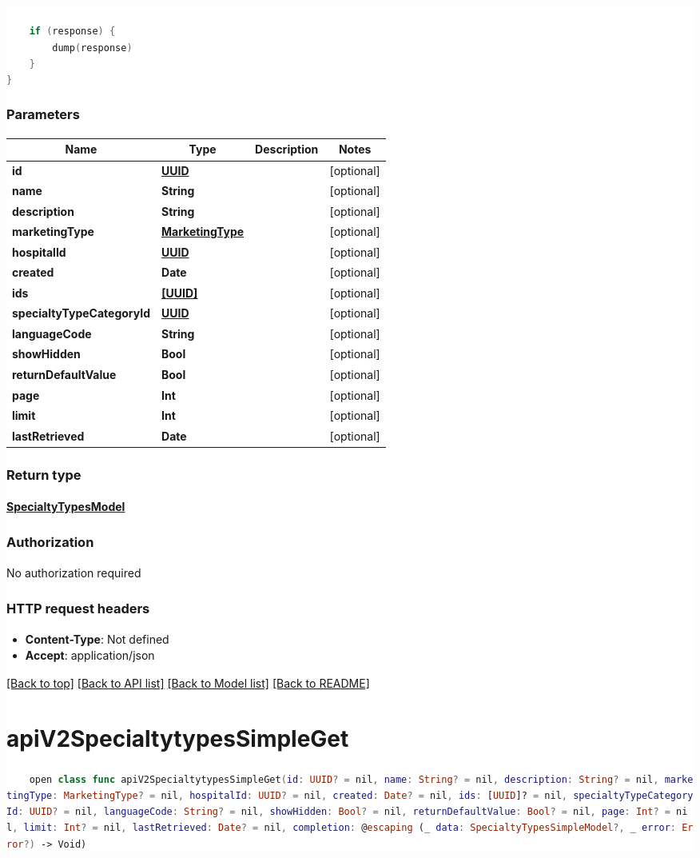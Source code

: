 ```swift

    if (response) {
        dump(response)
    }
}
```

### Parameters

Name | Type | Description  | Notes
------------- | ------------- | ------------- | -------------
 **id** | [**UUID**](.md) |  | [optional] 
 **name** | **String** |  | [optional] 
 **description** | **String** |  | [optional] 
 **marketingType** | [**MarketingType**](.md) |  | [optional] 
 **hospitalId** | [**UUID**](.md) |  | [optional] 
 **created** | **Date** |  | [optional] 
 **ids** | [**[UUID]**](UUID.md) |  | [optional] 
 **specialtyTypeCategoryId** | [**UUID**](.md) |  | [optional] 
 **languageCode** | **String** |  | [optional] 
 **showHidden** | **Bool** |  | [optional] 
 **returnDefaultValue** | **Bool** |  | [optional] 
 **page** | **Int** |  | [optional] 
 **limit** | **Int** |  | [optional] 
 **lastRetrieved** | **Date** |  | [optional] 

### Return type

[**SpecialtyTypesModel**](SpecialtyTypesModel.md)

### Authorization

No authorization required

### HTTP request headers

 - **Content-Type**: Not defined
 - **Accept**: application/json

[[Back to top]](#) [[Back to API list]](../README.md#documentation-for-api-endpoints) [[Back to Model list]](../README.md#documentation-for-models) [[Back to README]](../README.md)

# **apiV2SpecialtytypesSimpleGet**
```swift
    open class func apiV2SpecialtytypesSimpleGet(id: UUID? = nil, name: String? = nil, description: String? = nil, marketingType: MarketingType? = nil, hospitalId: UUID? = nil, created: Date? = nil, ids: [UUID]? = nil, specialtyTypeCategoryId: UUID? = nil, languageCode: String? = nil, showHidden: Bool? = nil, returnDefaultValue: Bool? = nil, page: Int? = nil, limit: Int? = nil, lastRetrieved: Date? = nil, completion: @escaping (_ data: SpecialtyTypesSimpleModel?, _ error: Error?) -> Void)
```
